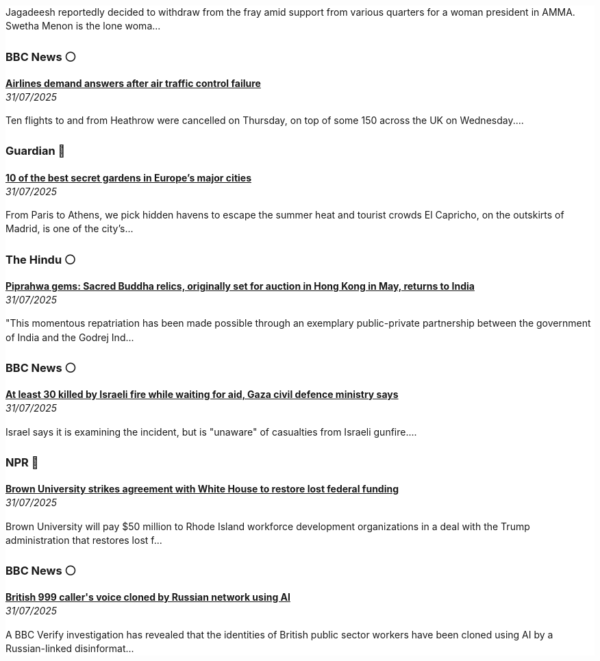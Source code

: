 Jagadeesh reportedly decided to withdraw from the fray amid support from various quarters for a woman president in AMMA. Swetha Menon is the lone woma...


### BBC News ⚪
**[Airlines demand answers after air traffic control failure](https://www.bbc.com/news/articles/cd9jn1ydx9lo?at_medium=RSS&at_campaign=rss)**  
*31/07/2025*

Ten flights to and from Heathrow were cancelled on Thursday, on top of some 150 across the UK on Wednesday....


### Guardian 🔵
**[10 of the best secret gardens in Europe’s major cities](https://www.theguardian.com/travel/2025/jul/31/10-of-the-best-secret-gardens-green-spaces-parks-europe-major-cities)**  
*31/07/2025*

From Paris to Athens, we pick hidden havens to escape the summer heat and tourist crowds
El Capricho, on the outskirts of Madrid, is one of the city’s...


### The Hindu ⚪
**[Piprahwa gems: Sacred Buddha relics, originally set for auction in Hong Kong in May, returns to India](https://www.thehindu.com/news/national/piprahwa-gems-sacred-buddha-relics-originally-set-for-auction-in-hong-kong-in-may-returns-to-india/article69876975.ece)**  
*31/07/2025*

"This momentous repatriation has been made possible through an exemplary public-private partnership between the government of India and the Godrej Ind...


### BBC News ⚪
**[At least 30 killed by Israeli fire while waiting for aid, Gaza civil defence ministry says](https://www.bbc.com/news/articles/c74d82pdxjzo?at_medium=RSS&at_campaign=rss)**  
*31/07/2025*

Israel says it is examining the incident, but is "unaware" of casualties from Israeli gunfire....


### NPR 🔵
**[Brown University strikes agreement with White House to restore lost federal funding](https://www.npr.org/2025/07/31/nx-s1-5486581/brown-university-agreement-restore-federal-funding)**  
*31/07/2025*

Brown University will pay $50 million to Rhode Island workforce development organizations in a deal with the Trump administration that restores lost f...


### BBC News ⚪
**[British 999 caller's voice cloned by Russian network using AI](https://www.bbc.com/news/videos/c3dpeyrx1kyo?at_medium=RSS&at_campaign=rss)**  
*31/07/2025*

A BBC Verify investigation has revealed that the identities of British public sector workers have been cloned using AI by a Russian-linked disinformat...
